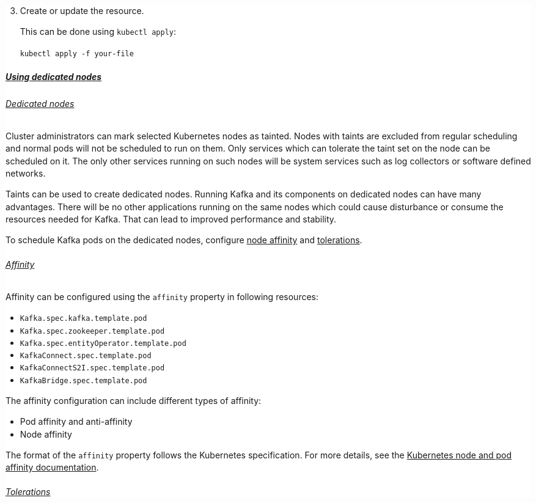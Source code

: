 3. Create or update the resource.

   This can be done using `kubectl apply`:

   ```shell
   kubectl apply -f your-file
   ```

##### [Using dedicated nodes](https://strimzi.io/docs/operators/0.18.0/using.html#assembly-dedidcated-nodes-deployment-configuration-kafka-connect-s2i-dedicated-nodes)

###### [Dedicated nodes](https://strimzi.io/docs/operators/0.18.0/using.html#con-dedicated-nodes-deployment-configuration-kafka-connect-s2i-dedicated-nodes)

Cluster administrators can mark selected Kubernetes nodes as tainted. Nodes with taints are excluded from regular scheduling and normal pods will not be scheduled to run on them. Only services which can tolerate the taint set on the node can be scheduled on it. The only other services running on such nodes will be system services such as log collectors or software defined networks.

Taints can be used to create dedicated nodes. Running Kafka and its components on dedicated nodes can have many advantages. There will be no other applications running on the same nodes which could cause disturbance or consume the resources needed for Kafka. That can lead to improved performance and stability.

To schedule Kafka pods on the dedicated nodes, configure [node affinity](https://strimzi.io/docs/operators/0.18.0/using.html#affinity-deployment-configuration-kafka-connect-s2i-dedicated-nodes) and [tolerations](https://strimzi.io/docs/operators/0.18.0/using.html#tolerations-deployment-configuration-kafka-connect-s2i-dedicated-nodes).

###### [Affinity](https://strimzi.io/docs/operators/0.18.0/using.html#affinity-deployment-configuration-kafka-connect-s2i-dedicated-nodes)

Affinity can be configured using the `affinity` property in following resources:

- `Kafka.spec.kafka.template.pod`
- `Kafka.spec.zookeeper.template.pod`
- `Kafka.spec.entityOperator.template.pod`
- `KafkaConnect.spec.template.pod`
- `KafkaConnectS2I.spec.template.pod`
- `KafkaBridge.spec.template.pod`

The affinity configuration can include different types of affinity:

- Pod affinity and anti-affinity
- Node affinity

The format of the `affinity` property follows the Kubernetes specification. For more details, see the [Kubernetes node and pod affinity documentation](https://kubernetes.io/docs/concepts/configuration/assign-pod-node/).

###### [Tolerations](https://strimzi.io/docs/operators/0.18.0/using.html#tolerations-deployment-configuration-kafka-connect-s2i-dedicated-nodes)
